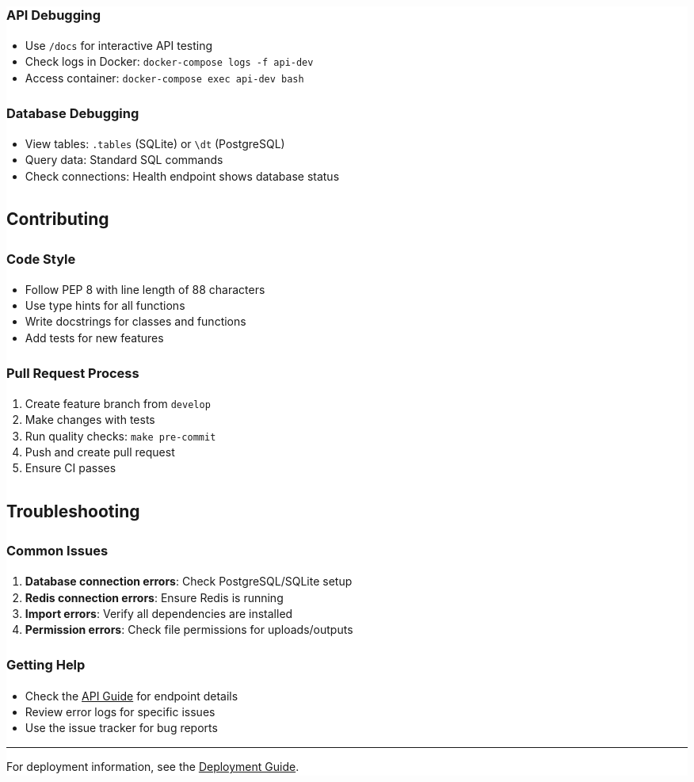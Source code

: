 ### API Debugging
- Use `/docs` for interactive API testing
- Check logs in Docker: `docker-compose logs -f api-dev`
- Access container: `docker-compose exec api-dev bash`

### Database Debugging
- View tables: `.tables` (SQLite) or `\dt` (PostgreSQL)
- Query data: Standard SQL commands
- Check connections: Health endpoint shows database status

## Contributing

### Code Style
- Follow PEP 8 with line length of 88 characters
- Use type hints for all functions
- Write docstrings for classes and functions
- Add tests for new features

### Pull Request Process
1. Create feature branch from `develop`
2. Make changes with tests
3. Run quality checks: `make pre-commit`
4. Push and create pull request
5. Ensure CI passes

## Troubleshooting

### Common Issues
1. **Database connection errors**: Check PostgreSQL/SQLite setup
2. **Redis connection errors**: Ensure Redis is running
3. **Import errors**: Verify all dependencies are installed
4. **Permission errors**: Check file permissions for uploads/outputs

### Getting Help
- Check the [API Guide](./API_GUIDE.md) for endpoint details
- Review error logs for specific issues
- Use the issue tracker for bug reports

---
For deployment information, see the [Deployment Guide](./DEPLOYMENT_GUIDE.md).
